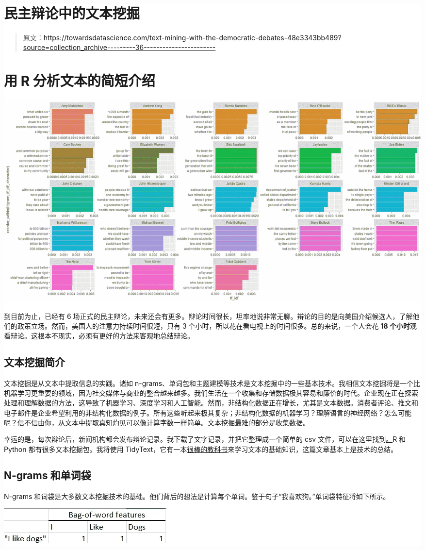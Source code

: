 # 民主辩论中的文本挖掘

> 原文：<https://towardsdatascience.com/text-mining-with-the-democratic-debates-48e3343bb489?source=collection_archive---------36----------------------->

# 用 R 分析文本的简短介绍

![](img/42624b01bcf3cece7c4280cc4337f810.png)

到目前为止，已经有 6 场正式的民主辩论，未来还会有更多。辩论时间很长，坦率地说非常无聊。辩论的目的是向美国介绍候选人，了解他们的政策立场。然而，美国人的注意力持续时间很短，只有 3 个小时，所以花在看电视上的时间很多。总的来说，一个人会花 **18 个小时**观看辩论。这根本不现实，必须有更好的方法来客观地总结辩论。

## 文本挖掘简介

文本挖掘是从文本中提取信息的实践。诸如 n-grams、单词包和主题建模等技术是文本挖掘中的一些基本技术。我相信文本挖掘将是一个比机器学习更重要的领域，因为社交媒体与商业的整合越来越多。我们生活在一个收集和存储数据极其容易和廉价的时代。企业现在正在探索处理和理解数据的方法，这导致了机器学习、深度学习和人工智能。然而，非结构化数据正在增长，尤其是文本数据。消费者评论、推文和电子邮件是企业希望利用的非结构化数据的例子。所有这些听起来极其复杂；非结构化数据的机器学习？理解语言的神经网络？怎么可能呢？信不信由你，从文本中提取真知灼见可以像计算字数一样简单。文本挖掘最难的部分是收集数据。

幸运的是，每次辩论后，新闻机构都会发布辩论记录。我下载了文字记录，并把它整理成一个简单的 csv 文件，可以在这里找到[。](https://drive.google.com/file/d/12Blq4wIIoa8yDZGmRAH09fvEvWOZtEzG/view?usp=sharing)R 和 Python 都有很多文本挖掘包。我将使用 TidyText，它有一本[很棒的教科书](https://www.tidytextmining.com/index.html)来学习文本的基础知识，这篇文章基本上是技术的总结。

## N-grams 和单词袋

N-grams 和词袋是大多数文本挖掘技术的基础。他们背后的想法是计算每个单词。鉴于句子“我喜欢狗。”单词袋特征将如下所示。

![](img/605c3ea830cc2842f200446cac92c10e.png)
